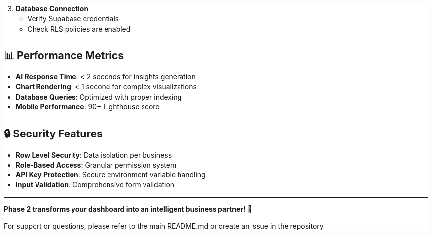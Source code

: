 3. **Database Connection**
   - Verify Supabase credentials
   - Check RLS policies are enabled

## 📊 **Performance Metrics**

- **AI Response Time**: < 2 seconds for insights generation
- **Chart Rendering**: < 1 second for complex visualizations
- **Database Queries**: Optimized with proper indexing
- **Mobile Performance**: 90+ Lighthouse score

## 🔒 **Security Features**

- **Row Level Security**: Data isolation per business
- **Role-Based Access**: Granular permission system
- **API Key Protection**: Secure environment variable handling
- **Input Validation**: Comprehensive form validation

---

**Phase 2 transforms your dashboard into an intelligent business partner!** 🚀

For support or questions, please refer to the main README.md or create an issue in the repository.
